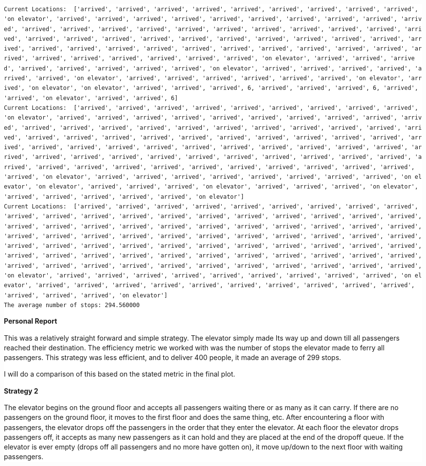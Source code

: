     Current Locations:  ['arrived', 'arrived', 'arrived', 'arrived', 'arrived', 'arrived', 'arrived', 'arrived', 'arrived', 'on elevator', 'arrived', 'arrived', 'arrived', 'arrived', 'arrived', 'arrived', 'arrived', 'arrived', 'arrived', 'arrived', 'arrived', 'arrived', 'arrived', 'arrived', 'arrived', 'arrived', 'arrived', 'arrived', 'arrived', 'arrived', 'arrived', 'arrived', 'arrived', 'arrived', 'arrived', 'arrived', 'arrived', 'arrived', 'arrived', 'arrived', 'arrived', 'arrived', 'arrived', 'arrived', 'arrived', 'arrived', 'arrived', 'arrived', 'arrived', 'arrived', 'arrived', 'arrived', 'arrived', 'arrived', 'arrived', 'arrived', 'arrived', 'arrived', 'arrived', 'on elevator', 'arrived', 'arrived', 'arrived', 'arrived', 'arrived', 'arrived', 'arrived', 'arrived', 'on elevator', 'arrived', 'arrived', 'arrived', 'arrived', 'arrived', 'arrived', 'on elevator', 'arrived', 'arrived', 'arrived', 'arrived', 'arrived', 'arrived', 'on elevator', 'arrived', 'on elevator', 'on elevator', 'arrived', 'arrived', 'arrived', 6, 'arrived', 'arrived', 'arrived', 6, 'arrived', 'arrived', 'on elevator', 'arrived', 'arrived', 6]
    Current Locations:  ['arrived', 'arrived', 'arrived', 'arrived', 'arrived', 'arrived', 'arrived', 'arrived', 'arrived', 'on elevator', 'arrived', 'arrived', 'arrived', 'arrived', 'arrived', 'arrived', 'arrived', 'arrived', 'arrived', 'arrived', 'arrived', 'arrived', 'arrived', 'arrived', 'arrived', 'arrived', 'arrived', 'arrived', 'arrived', 'arrived', 'arrived', 'arrived', 'arrived', 'arrived', 'arrived', 'arrived', 'arrived', 'arrived', 'arrived', 'arrived', 'arrived', 'arrived', 'arrived', 'arrived', 'arrived', 'arrived', 'arrived', 'arrived', 'arrived', 'arrived', 'arrived', 'arrived', 'arrived', 'arrived', 'arrived', 'arrived', 'arrived', 'arrived', 'arrived', 'arrived', 'arrived', 'arrived', 'arrived', 'arrived', 'arrived', 'arrived', 'arrived', 'arrived', 'arrived', 'arrived', 'arrived', 'arrived', 'arrived', 'arrived', 'arrived', 'on elevator', 'arrived', 'arrived', 'arrived', 'arrived', 'arrived', 'arrived', 'arrived', 'arrived', 'on elevator', 'on elevator', 'arrived', 'arrived', 'arrived', 'on elevator', 'arrived', 'arrived', 'arrived', 'on elevator', 'arrived', 'arrived', 'arrived', 'arrived', 'arrived', 'on elevator']
    Current Locations:  ['arrived', 'arrived', 'arrived', 'arrived', 'arrived', 'arrived', 'arrived', 'arrived', 'arrived', 'arrived', 'arrived', 'arrived', 'arrived', 'arrived', 'arrived', 'arrived', 'arrived', 'arrived', 'arrived', 'arrived', 'arrived', 'arrived', 'arrived', 'arrived', 'arrived', 'arrived', 'arrived', 'arrived', 'arrived', 'arrived', 'arrived', 'arrived', 'arrived', 'arrived', 'arrived', 'arrived', 'arrived', 'arrived', 'arrived', 'arrived', 'arrived', 'arrived', 'arrived', 'arrived', 'arrived', 'arrived', 'arrived', 'arrived', 'arrived', 'arrived', 'arrived', 'arrived', 'arrived', 'arrived', 'arrived', 'arrived', 'arrived', 'arrived', 'arrived', 'arrived', 'arrived', 'arrived', 'arrived', 'arrived', 'arrived', 'arrived', 'arrived', 'arrived', 'arrived', 'arrived', 'arrived', 'arrived', 'arrived', 'arrived', 'arrived', 'on elevator', 'arrived', 'arrived', 'arrived', 'arrived', 'arrived', 'arrived', 'arrived', 'arrived', 'arrived', 'on elevator', 'arrived', 'arrived', 'arrived', 'arrived', 'arrived', 'arrived', 'arrived', 'arrived', 'arrived', 'arrived', 'arrived', 'arrived', 'arrived', 'on elevator']
    The average number of stops: 294.560000
    

**Personal Report**

This was a relatively straight forward and simple strategy. The elevator simply made Its way up and down till all passengers reached their destination.
The efficiency metric we worked with was the number of stops the elevator made to ferry all passengers. This strategy was less efficient, and to deliver 400  people, it made an average of 299 stops.

I will do a comparison of this based on the stated metric in the final plot.



**Strategy 2**

The elevator begins on the ground floor and accepts all passengers waiting there or as many as it can carry. If there are no passengers on the ground floor, it moves to the first floor and does the same thing, etc. After encountering a floor with passengers, the elevator drops off the passengers in the order that they enter the elevator. At each floor the elevator drops passengers off, it accepts as many new passengers as it can hold and they are placed at the end of the dropoff queue. If the elevator is ever empty (drops off all passengers and no more have gotten on), it move up/down to the next floor with waiting passengers.
